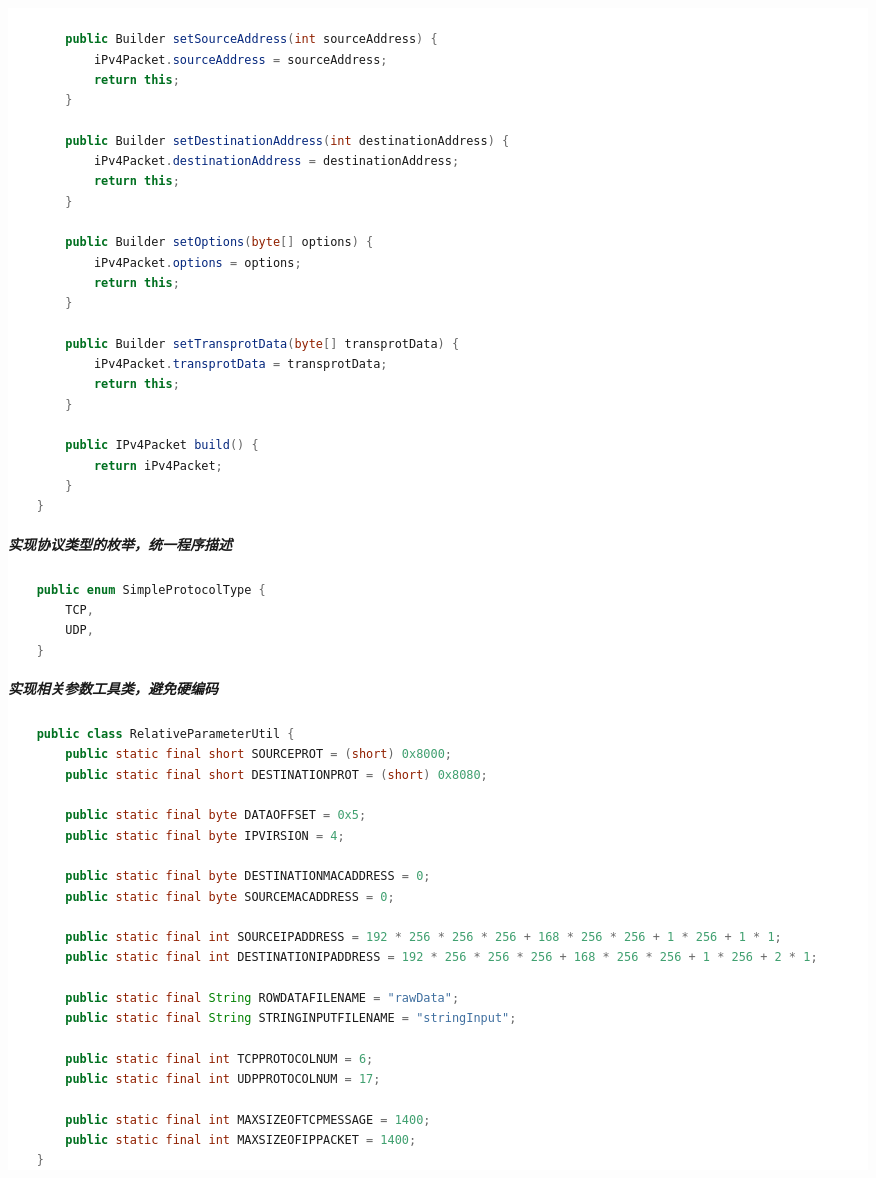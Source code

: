 ```java

        public Builder setSourceAddress(int sourceAddress) {
            iPv4Packet.sourceAddress = sourceAddress;
            return this;
        }

        public Builder setDestinationAddress(int destinationAddress) {
            iPv4Packet.destinationAddress = destinationAddress;
            return this;
        }

        public Builder setOptions(byte[] options) {
            iPv4Packet.options = options;
            return this;
        }

        public Builder setTransprotData(byte[] transprotData) {
            iPv4Packet.transprotData = transprotData;
            return this;
        }

        public IPv4Packet build() {
            return iPv4Packet;
        }
    }
```

##### 实现协议类型的枚举，统一程序描述

```java
	public enum SimpleProtocolType {
        TCP,
        UDP,
	}
```

##### 实现相关参数工具类，避免硬编码

```java
	public class RelativeParameterUtil {
    	public static final short SOURCEPROT = (short) 0x8000;
    	public static final short DESTINATIONPROT = (short) 0x8080;

	    public static final byte DATAOFFSET = 0x5;
	    public static final byte IPVIRSION = 4;

    	public static final byte DESTINATIONMACADDRESS = 0;
    	public static final byte SOURCEMACADDRESS = 0;

    	public static final int SOURCEIPADDRESS = 192 * 256 * 256 * 256 + 168 * 256 * 256 + 1 * 256 + 1 * 1;
    	public static final int DESTINATIONIPADDRESS = 192 * 256 * 256 * 256 + 168 * 256 * 256 + 1 * 256 + 2 * 1;

    	public static final String ROWDATAFILENAME = "rawData";
    	public static final String STRINGINPUTFILENAME = "stringInput";

    	public static final int TCPPROTOCOLNUM = 6;
    	public static final int UDPPROTOCOLNUM = 17;

    	public static final int MAXSIZEOFTCPMESSAGE = 1400;
    	public static final int MAXSIZEOFIPPACKET = 1400;
	}
```
